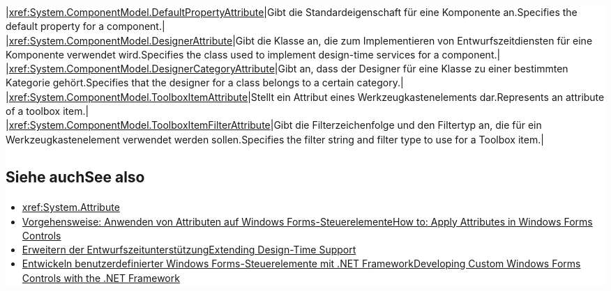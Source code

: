 |<xref:System.ComponentModel.DefaultPropertyAttribute>|<span data-ttu-id="9d844-139">Gibt die Standardeigenschaft für eine Komponente an.</span><span class="sxs-lookup"><span data-stu-id="9d844-139">Specifies the default property for a component.</span></span>|  
|<xref:System.ComponentModel.DesignerAttribute>|<span data-ttu-id="9d844-140">Gibt die Klasse an, die zum Implementieren von Entwurfszeitdiensten für eine Komponente verwendet wird.</span><span class="sxs-lookup"><span data-stu-id="9d844-140">Specifies the class used to implement design-time services for a component.</span></span>|  
|<xref:System.ComponentModel.DesignerCategoryAttribute>|<span data-ttu-id="9d844-141">Gibt an, dass der Designer für eine Klasse zu einer bestimmten Kategorie gehört.</span><span class="sxs-lookup"><span data-stu-id="9d844-141">Specifies that the designer for a class belongs to a certain category.</span></span>|  
|<xref:System.ComponentModel.ToolboxItemAttribute>|<span data-ttu-id="9d844-142">Stellt ein Attribut eines Werkzeugkastenelements dar.</span><span class="sxs-lookup"><span data-stu-id="9d844-142">Represents an attribute of a toolbox item.</span></span>|  
|<xref:System.ComponentModel.ToolboxItemFilterAttribute>|<span data-ttu-id="9d844-143">Gibt die Filterzeichenfolge und den Filtertyp an, die für ein Werkzeugkastenelement verwendet werden sollen.</span><span class="sxs-lookup"><span data-stu-id="9d844-143">Specifies the filter string and filter type to use for a Toolbox item.</span></span>|  
  
## <a name="see-also"></a><span data-ttu-id="9d844-144">Siehe auch</span><span class="sxs-lookup"><span data-stu-id="9d844-144">See also</span></span>

- <xref:System.Attribute>
- [<span data-ttu-id="9d844-145">Vorgehensweise: Anwenden von Attributen auf Windows Forms-Steuerelemente</span><span class="sxs-lookup"><span data-stu-id="9d844-145">How to: Apply Attributes in Windows Forms Controls</span></span>](how-to-apply-attributes-in-windows-forms-controls.md)
- <span data-ttu-id="9d844-146">[Erweitern der Entwurfszeitunterstützung](/previous-versions/visualstudio/visual-studio-2013/37899azc(v=vs.120))</span><span class="sxs-lookup"><span data-stu-id="9d844-146">[Extending Design-Time Support](/previous-versions/visualstudio/visual-studio-2013/37899azc(v=vs.120))</span></span>
- [<span data-ttu-id="9d844-147">Entwickeln benutzerdefinierter Windows Forms-Steuerelemente mit .NET Framework</span><span class="sxs-lookup"><span data-stu-id="9d844-147">Developing Custom Windows Forms Controls with the .NET Framework</span></span>](developing-custom-windows-forms-controls.md)
